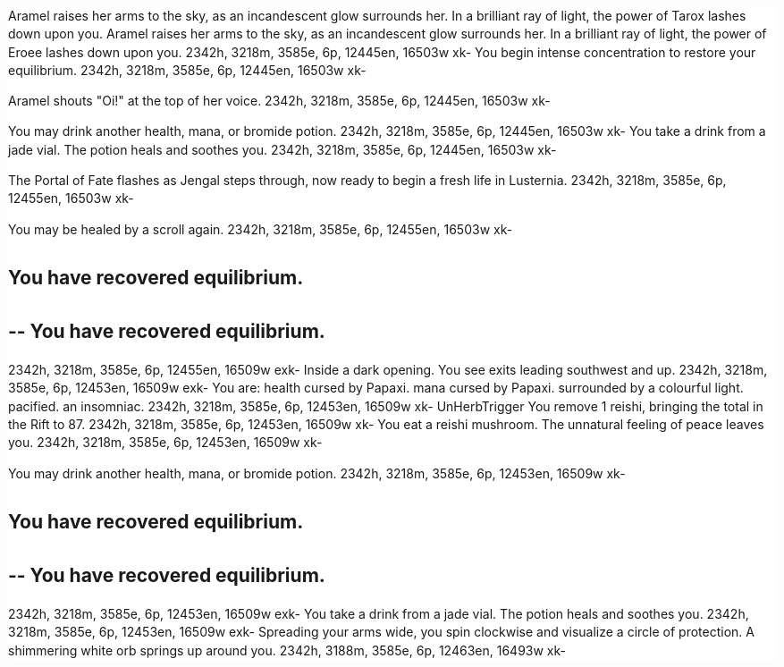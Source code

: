Aramel raises her arms to the sky, as an incandescent glow surrounds her.
In a brilliant ray of light, the power of Tarox lashes down upon you.
Aramel raises her arms to the sky, as an incandescent glow surrounds her.
In a brilliant ray of light, the power of Eroee lashes down upon you.
2342h, 3218m, 3585e, 6p, 12445en, 16503w xk-
You begin intense concentration to restore your equilibrium.
2342h, 3218m, 3585e, 6p, 12445en, 16503w xk-

Aramel shouts "Oi!" at the top of her voice.
2342h, 3218m, 3585e, 6p, 12445en, 16503w xk-

You may drink another health, mana, or bromide potion.
2342h, 3218m, 3585e, 6p, 12445en, 16503w xk-
You take a drink from a jade vial.
The potion heals and soothes you.
2342h, 3218m, 3585e, 6p, 12445en, 16503w xk-

The Portal of Fate flashes as Jengal steps through, now ready to begin a fresh life in Lusternia.
2342h, 3218m, 3585e, 6p, 12455en, 16503w xk-

You may be healed by a scroll again.
2342h, 3218m, 3585e, 6p, 12455en, 16503w xk-

You have recovered equilibrium.
------------------------------------------------------------
-- You have recovered equilibrium. 
------------------------------------------------------------
2342h, 3218m, 3585e, 6p, 12455en, 16509w exk-
Inside a dark opening.
You see exits leading southwest and up.
2342h, 3218m, 3585e, 6p, 12453en, 16509w exk-
You are:
health cursed by Papaxi.
mana cursed by Papaxi.
surrounded by a colourful light.
pacified.
an insomniac.
2342h, 3218m, 3585e, 6p, 12453en, 16509w xk-
UnHerbTrigger
You remove 1 reishi, bringing the total in the Rift to 87.
2342h, 3218m, 3585e, 6p, 12453en, 16509w xk-
You eat a reishi mushroom.
The unnatural feeling of peace leaves you.
2342h, 3218m, 3585e, 6p, 12453en, 16509w xk-

You may drink another health, mana, or bromide potion.
2342h, 3218m, 3585e, 6p, 12453en, 16509w xk-

You have recovered equilibrium.
------------------------------------------------------------
-- You have recovered equilibrium. 
------------------------------------------------------------
2342h, 3218m, 3585e, 6p, 12453en, 16509w exk-
You take a drink from a jade vial.
The potion heals and soothes you.
2342h, 3218m, 3585e, 6p, 12453en, 16509w exk-
Spreading your arms wide, you spin clockwise and visualize a circle of protection. A shimmering white orb springs up around you.
2342h, 3188m, 3585e, 6p, 12463en, 16493w xk-
